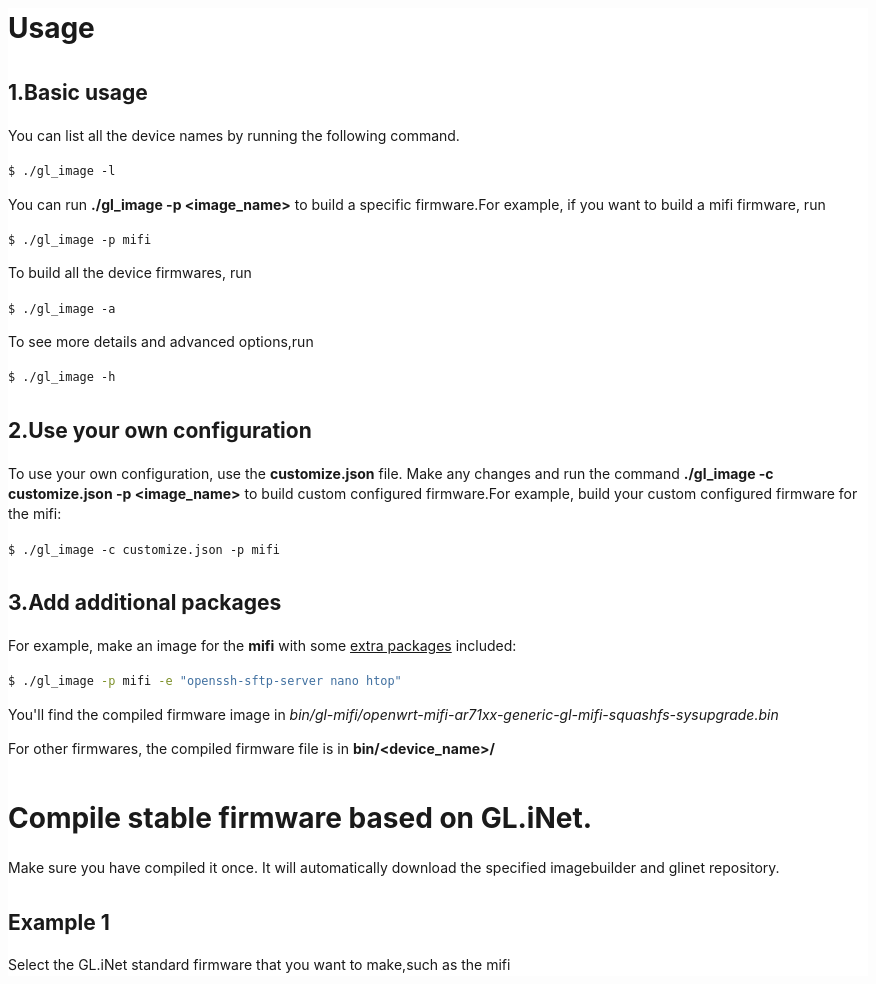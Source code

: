 # Usage 

## 1.Basic usage 

You can list all the device names by running the following command.
```
$ ./gl_image -l
```
You can run **./gl_image -p <image_name>** to build a specific firmware.For example, if you want to build a mifi firmware, run 
```
$ ./gl_image -p mifi
```
To build all the device firmwares, run 
```
$ ./gl_image -a
```
To see more details and advanced options,run
```
$ ./gl_image -h
```

## 2.Use your own configuration 

To use your own configuration, use the **customize.json** file. Make any changes and run the command **./gl_image -c customize.json -p <image_name>** to build custom configured firmware.For example, build your custom configured firmware for the mifi:
```
$ ./gl_image -c customize.json -p mifi
```
## 3.Add additional packages 

For example, make an image for the **mifi** with some [extra packages](https://openwrt.org/packages/start) included:

```bash
$ ./gl_image -p mifi -e "openssh-sftp-server nano htop"
```
You'll find the compiled firmware image in *bin/gl-mifi/openwrt-mifi-ar71xx-generic-gl-mifi-squashfs-sysupgrade.bin*

For other firmwares, the compiled firmware file is in **bin/<device_name>/**

# Compile stable firmware based on GL.iNet. 

Make sure you have compiled it once. It will automatically download the specified imagebuilder and glinet repository. 

## Example 1
Select the GL.iNet standard firmware that you want to make,such as the mifi
